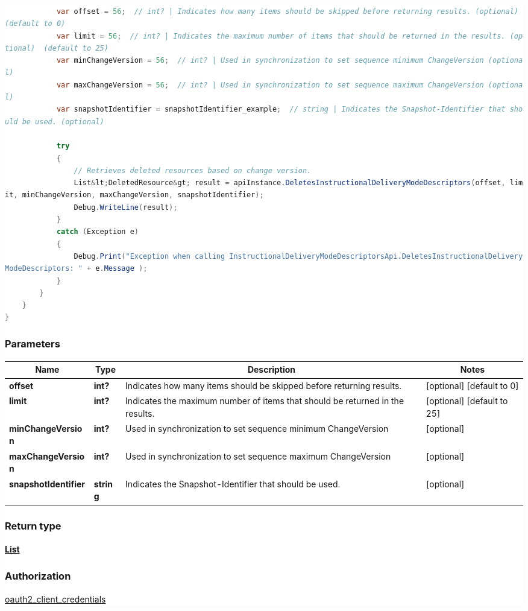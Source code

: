 ```csharp
            var offset = 56;  // int? | Indicates how many items should be skipped before returning results. (optional)  (default to 0)
            var limit = 56;  // int? | Indicates the maximum number of items that should be returned in the results. (optional)  (default to 25)
            var minChangeVersion = 56;  // int? | Used in synchronization to set sequence minimum ChangeVersion (optional) 
            var maxChangeVersion = 56;  // int? | Used in synchronization to set sequence maximum ChangeVersion (optional) 
            var snapshotIdentifier = snapshotIdentifier_example;  // string | Indicates the Snapshot-Identifier that should be used. (optional) 

            try
            {
                // Retrieves deleted resources based on change version.
                List&lt;DeletedResource&gt; result = apiInstance.DeletesInstructionalDeliveryModeDescriptors(offset, limit, minChangeVersion, maxChangeVersion, snapshotIdentifier);
                Debug.WriteLine(result);
            }
            catch (Exception e)
            {
                Debug.Print("Exception when calling InstructionalDeliveryModeDescriptorsApi.DeletesInstructionalDeliveryModeDescriptors: " + e.Message );
            }
        }
    }
}
```

### Parameters

Name | Type | Description  | Notes
------------- | ------------- | ------------- | -------------
 **offset** | **int?**| Indicates how many items should be skipped before returning results. | [optional] [default to 0]
 **limit** | **int?**| Indicates the maximum number of items that should be returned in the results. | [optional] [default to 25]
 **minChangeVersion** | **int?**| Used in synchronization to set sequence minimum ChangeVersion | [optional] 
 **maxChangeVersion** | **int?**| Used in synchronization to set sequence maximum ChangeVersion | [optional] 
 **snapshotIdentifier** | **string**| Indicates the Snapshot-Identifier that should be used. | [optional] 

### Return type

[**List<DeletedResource>**](DeletedResource.md)

### Authorization

[oauth2_client_credentials](../README.md#oauth2_client_credentials)
